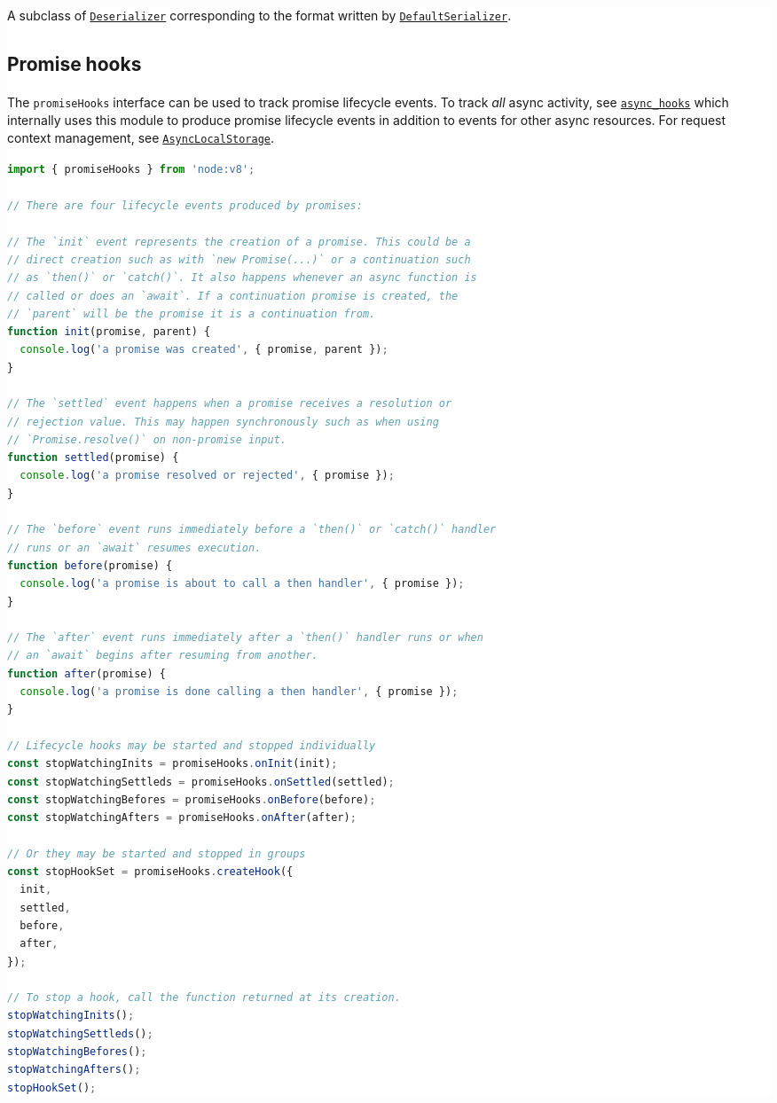 
A subclass of [`Deserializer`][] corresponding to the format written by
[`DefaultSerializer`][].

## Promise hooks

The `promiseHooks` interface can be used to track promise lifecycle events.
To track _all_ async activity, see [`async_hooks`][] which internally uses this
module to produce promise lifecycle events in addition to events for other
async resources. For request context management, see [`AsyncLocalStorage`][].

```mjs
import { promiseHooks } from 'node:v8';

// There are four lifecycle events produced by promises:

// The `init` event represents the creation of a promise. This could be a
// direct creation such as with `new Promise(...)` or a continuation such
// as `then()` or `catch()`. It also happens whenever an async function is
// called or does an `await`. If a continuation promise is created, the
// `parent` will be the promise it is a continuation from.
function init(promise, parent) {
  console.log('a promise was created', { promise, parent });
}

// The `settled` event happens when a promise receives a resolution or
// rejection value. This may happen synchronously such as when using
// `Promise.resolve()` on non-promise input.
function settled(promise) {
  console.log('a promise resolved or rejected', { promise });
}

// The `before` event runs immediately before a `then()` or `catch()` handler
// runs or an `await` resumes execution.
function before(promise) {
  console.log('a promise is about to call a then handler', { promise });
}

// The `after` event runs immediately after a `then()` handler runs or when
// an `await` begins after resuming from another.
function after(promise) {
  console.log('a promise is done calling a then handler', { promise });
}

// Lifecycle hooks may be started and stopped individually
const stopWatchingInits = promiseHooks.onInit(init);
const stopWatchingSettleds = promiseHooks.onSettled(settled);
const stopWatchingBefores = promiseHooks.onBefore(before);
const stopWatchingAfters = promiseHooks.onAfter(after);

// Or they may be started and stopped in groups
const stopHookSet = promiseHooks.createHook({
  init,
  settled,
  before,
  after,
});

// To stop a hook, call the function returned at its creation.
stopWatchingInits();
stopWatchingSettleds();
stopWatchingBefores();
stopWatchingAfters();
stopHookSet();
```

[CppHeap]: https://v8docs.nodesource.com/node-22.4/d9/dc4/classv8_1_1_cpp_heap.html
[HTML structured clone algorithm]: https://developer.mozilla.org/en-US/docs/Web/API/Web_Workers_API/Structured_clone_algorithm
[Hook Callbacks]: #hook-callbacks
[V8]: https://developers.google.com/v8/
[`--heapsnapshot-near-heap-limit`]: cli.md#--heapsnapshot-near-heap-limitmax_count
[`AsyncLocalStorage`]: async_context.md#class-asynclocalstorage
[`Buffer`]: buffer.md
[`CollectStatistics()`]: https://v8docs.nodesource.com/node-22.4/d9/dc4/classv8_1_1_cpp_heap.html#a3a5d09567758e608fffde50eeabc2feb
[`DefaultDeserializer`]: #class-v8defaultdeserializer
[`DefaultSerializer`]: #class-v8defaultserializer
[`Deserializer`]: #class-v8deserializer
[`ERR_BUFFER_TOO_LARGE`]: errors.md#err_buffer_too_large
[`Error`]: errors.md#class-error
[`GetHeapCodeAndMetadataStatistics`]: https://v8docs.nodesource.com/node-13.2/d5/dda/classv8_1_1_isolate.html#a6079122af17612ef54ef3348ce170866
[`GetHeapSpaceStatistics`]: https://v8docs.nodesource.com/node-13.2/d5/dda/classv8_1_1_isolate.html#ac673576f24fdc7a33378f8f57e1d13a4
[`NODE_V8_COVERAGE`]: cli.md#node_v8_coveragedir
[`Serializer`]: #class-v8serializer
[`after` callback]: #afterpromise
[`async_hooks`]: async_hooks.md
[`before` callback]: #beforepromise
[`buffer.constants.MAX_LENGTH`]: buffer.md#bufferconstantsmax_length
[`cppgc::HeapStatistics struct`]: https://v8docs.nodesource.com/node-22.4/df/d2f/structcppgc_1_1_heap_statistics.html
[`cppgc::HeapStatistics`]: https://v8docs.nodesource.com/node-22.4/d7/d51/heap-statistics_8h_source.html
[`deserializer._readHostObject()`]: #deserializer_readhostobject
[`deserializer.transferArrayBuffer()`]: #deserializertransferarraybufferid-arraybuffer
[`init` callback]: #initpromise-parent
[`queryObjects()` console API]: https://developer.chrome.com/docs/devtools/console/utilities#queryObjects-function
[`serialize()`]: #v8serializevalue
[`serializer._getSharedArrayBufferId()`]: #serializer_getsharedarraybufferidsharedarraybuffer
[`serializer._writeHostObject()`]: #serializer_writehostobjectobject
[`serializer.releaseBuffer()`]: #serializerreleasebuffer
[`serializer.transferArrayBuffer()`]: #serializertransferarraybufferid-arraybuffer
[`serializer.writeRawBytes()`]: #serializerwriterawbytesbuffer
[`settled` callback]: #settledpromise
[`v8.stopCoverage()`]: #v8stopcoverage
[`v8.takeCoverage()`]: #v8takecoverage
[`vm.Script`]: vm.md#new-vmscriptcode-options
[worker threads]: worker_threads.md